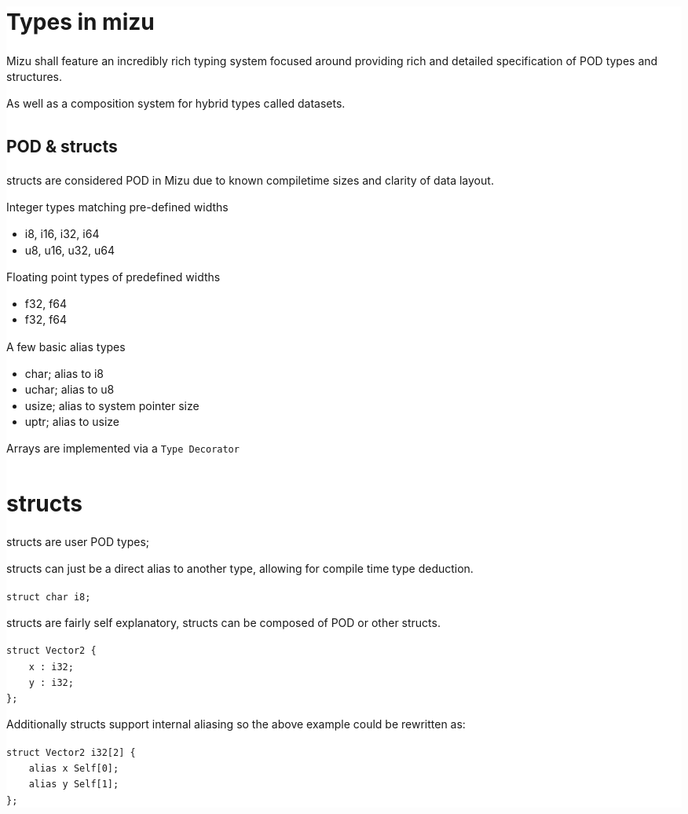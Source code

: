 
# Types in mizu

Mizu shall feature an incredibly rich typing system focused around providing 
rich and detailed specification of POD types and structures.

As well as a composition system for hybrid types called datasets.

## POD & structs

structs are considered POD in Mizu due to known compiletime sizes and 
clarity of data layout.

Integer types matching pre-defined widths
- i8, i16, i32, i64
- u8, u16, u32, u64

Floating point types of predefined widths
- f32, f64
- f32, f64

A few basic alias types
- char; alias to i8
- uchar; alias to u8
- usize; alias to system pointer size
- uptr; alias to usize

Arrays are implemented via a `Type Decorator`

# structs

structs are user POD types;

structs can just be a direct alias to another type, allowing for compile time type 
deduction.

```
struct char i8;
```

structs are fairly self explanatory, structs can be composed of POD or other structs.
```
struct Vector2 {
    x : i32;
    y : i32;
};
```

Additionally structs support internal aliasing so the above example could be rewritten as:
```
struct Vector2 i32[2] { 
    alias x Self[0];
    alias y Self[1];
};
```
